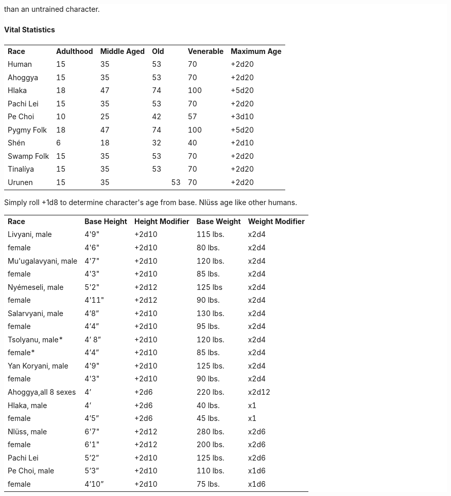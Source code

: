 than an untrained character.

#### Vital Statistics

|   |   |   |   |   |   |   |
|---|---|---|---|---|---|---|
|**Race**|**Adulthood**|**Middle Aged**|**Old**|   |**Venerable**|**Maximum Age**|
|Human|15|35|53|   |70|+2d20|
|Ahoggya|15|35|53|   |70|+2d20|
|Hlaka|18|47|74|   |100|+5d20|
|Pachi Lei|15|35|53|   |70|+2d20|
|Pe Choi|10|25|42|   |57|+3d10|
|Pygmy Folk|18|47|74|   |100|+5d20|
|Shén|6|18|32|   |40|+2d10|
|Swamp Folk|15|35|53|   |70|+2d20|
|Tinalíya|15|35|53|   |70|+2d20|
|Urunen|15|35|   |53|70|+2d20|

Simply roll +1d8 to determine character's age from base. Nlüss age like other humans.

|   |   |   |   |   |
|---|---|---|---|---|
|**Race**|**Base Height**|**Height Modifier**|**Base Weight**|**Weight Modifier**|
|Livyani, male|4'9"|+2d10|115 lbs.|x2d4|
|female|4'6"|+2d10|80 lbs.|x2d4|
|Mu'ugalavyani, male|4'7"|+2d10|120 lbs.|x2d4|
|female|4'3"|+2d10|85 lbs.|x2d4|
|Nyémeseli, male|5'2"|+2d12|125 lbs|x2d4|
|female|4'11"|+2d12|90 lbs.|x2d4|
|Salarvyani, male|4’8”|+2d10|130 lbs.|x2d4|
|female|4’4”|+2d10|95 lbs.|x2d4|
|Tsolyanu, male*|4’ 8”|+2d10|120 lbs.|x2d4|
|female*|4’4”|+2d10|85 lbs.|x2d4|
|Yan Koryani, male|4'9"|+2d10|125 lbs.|x2d4|
|female|4'3"|+2d10|90 lbs.|x2d4|
|Ahoggya,all 8 sexes|4’|+2d6|220 lbs.|x2d12|
|Hlaka, male|4’|+2d6|40 lbs.|x1|
|female|4’5”|+2d6|45 lbs.|x1|
|Nlüss, male|6'7"|+2d12|280 lbs.|x2d6|
|female|6'1"|+2d12|200 lbs.|x2d6|
|Pachi Lei|5’2”|+2d10|125 lbs.|x2d6|
|Pe Choi, male|5’3”|+2d10|110 lbs.|x1d6|
|female|4’10”|+2d10|75 lbs.|x1d6|
